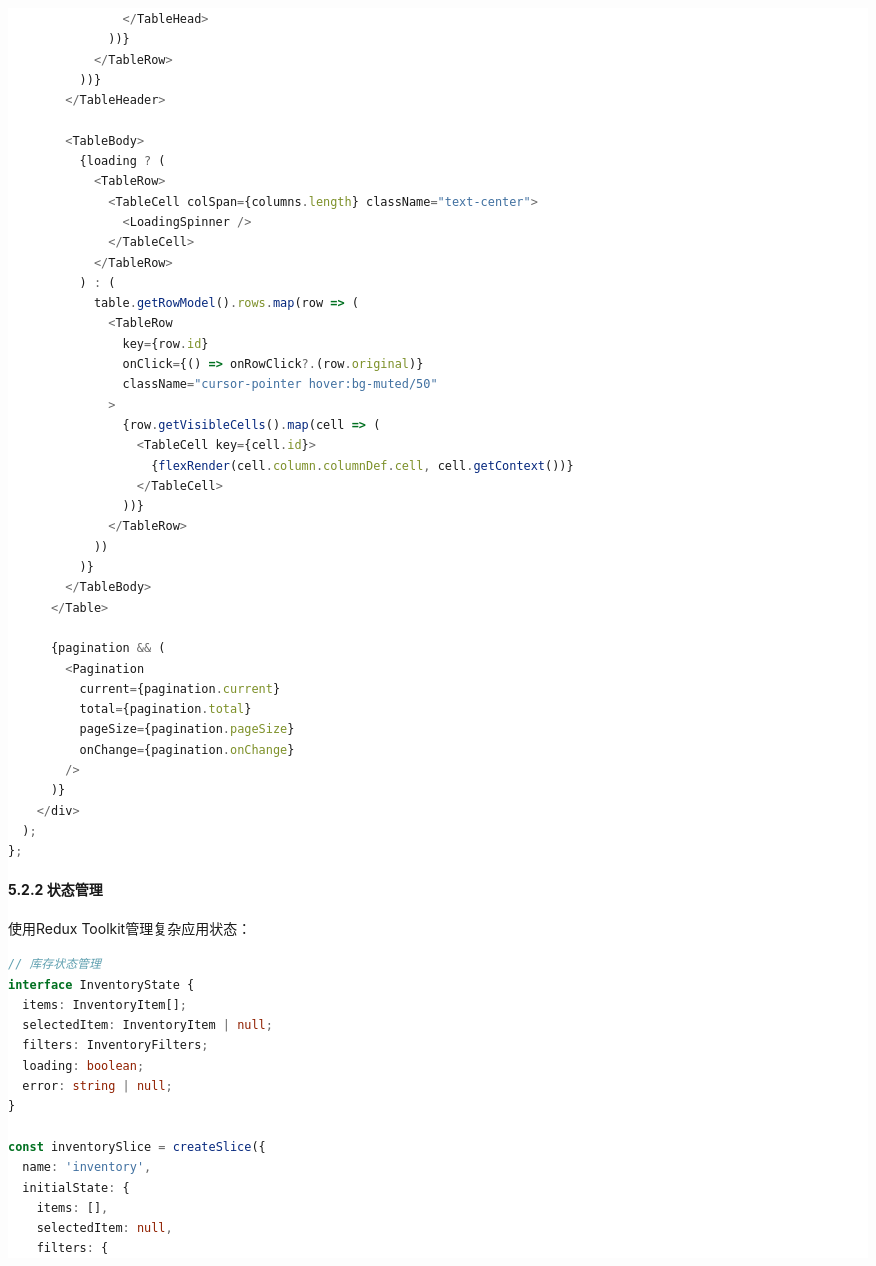 ```typescript
                </TableHead>
              ))}
            </TableRow>
          ))}
        </TableHeader>
        
        <TableBody>
          {loading ? (
            <TableRow>
              <TableCell colSpan={columns.length} className="text-center">
                <LoadingSpinner />
              </TableCell>
            </TableRow>
          ) : (
            table.getRowModel().rows.map(row => (
              <TableRow
                key={row.id}
                onClick={() => onRowClick?.(row.original)}
                className="cursor-pointer hover:bg-muted/50"
              >
                {row.getVisibleCells().map(cell => (
                  <TableCell key={cell.id}>
                    {flexRender(cell.column.columnDef.cell, cell.getContext())}
                  </TableCell>
                ))}
              </TableRow>
            ))
          )}
        </TableBody>
      </Table>
      
      {pagination && (
        <Pagination
          current={pagination.current}
          total={pagination.total}
          pageSize={pagination.pageSize}
          onChange={pagination.onChange}
        />
      )}
    </div>
  );
};
```

#### 5.2.2 状态管理

使用Redux Toolkit管理复杂应用状态：

```typescript
// 库存状态管理
interface InventoryState {
  items: InventoryItem[];
  selectedItem: InventoryItem | null;
  filters: InventoryFilters;
  loading: boolean;
  error: string | null;
}

const inventorySlice = createSlice({
  name: 'inventory',
  initialState: {
    items: [],
    selectedItem: null,
    filters: {
```